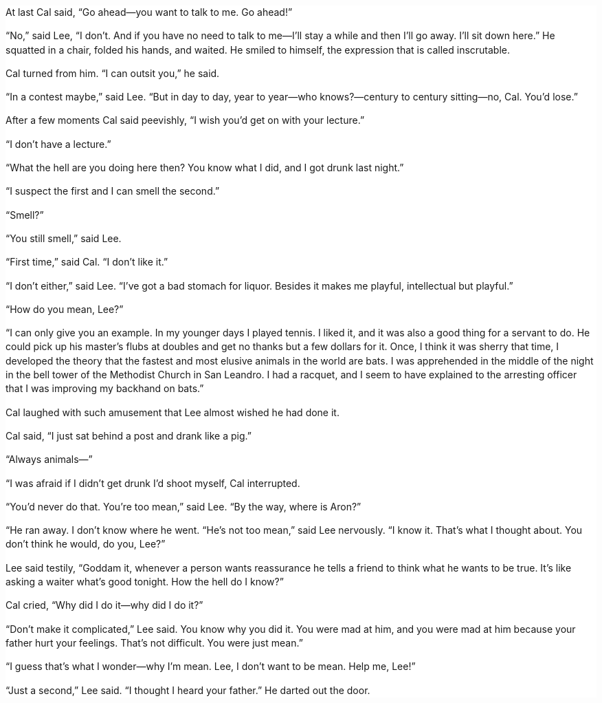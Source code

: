 At last Cal said, “Go ahead—you want to talk to me. Go ahead!”

“No,” said Lee, “I don’t. And if you have no need to talk to me—I’ll stay a while and then I’ll go away. I’ll sit down here.” He squatted in a chair, folded his hands, and waited. He smiled to himself, the expression that is called inscrutable.

Cal turned from him. “I can outsit you,” he said.

“In a contest maybe,” said Lee. “But in day to day, year to year—who knows?—century to century sitting—no, Cal. You’d lose.”

After a few moments Cal said peevishly, “I wish you’d get on with your lecture.”

“I don’t have a lecture.”

“What the hell are you doing here then? You know what I did, and I got drunk last night.”

“I suspect the first and I can smell the second.”

“Smell?”

“You still smell,” said Lee.

“First time,” said Cal. “I don’t like it.”

“I don’t either,” said Lee. “I’ve got a bad stomach for liquor. Besides it makes me playful, intellectual but playful.”

“How do you mean, Lee?”

“I can only give you an example. In my younger days I played tennis. I liked it, and it was also a good thing for a servant to do. He could pick up his master’s flubs at doubles and get no thanks but a few dollars for it. Once, I think it was sherry that time, I developed the theory that the fastest and most elusive animals in the world are bats. I was apprehended in the middle of the night in the bell tower of the Methodist Church in San Leandro. I had a racquet, and I seem to have explained to the arresting officer that I was improving my backhand on bats.”

Cal laughed with such amusement that Lee almost wished he had done it.

Cal said, “I just sat behind a post and drank like a pig.”

“Always animals—”

“I was afraid if I didn’t get drunk I’d shoot myself, Cal interrupted.

“You’d never do that. You’re too mean,” said Lee. “By the way, where is Aron?”

“He ran away. I don’t know where he went. “He’s not too mean,” said Lee nervously. “I know it. That’s what I thought about. You don’t think he would, do you, Lee?”

Lee said testily, “Goddam it, whenever a person wants reassurance he tells a friend to think what he wants to be true. It’s like asking a waiter what’s good tonight. How the hell do I know?”

Cal cried, “Why did I do it—why did I do it?”

“Don’t make it complicated,” Lee said. You know why you did it. You were mad at him, and you were mad at him because your father hurt your feelings. That’s not difficult. You were just mean.”

“I guess that’s what I wonder—why I’m mean. Lee, I don’t want to be mean. Help me, Lee!”

“Just a second,” Lee said. “I thought I heard your father.” He darted out the door.
